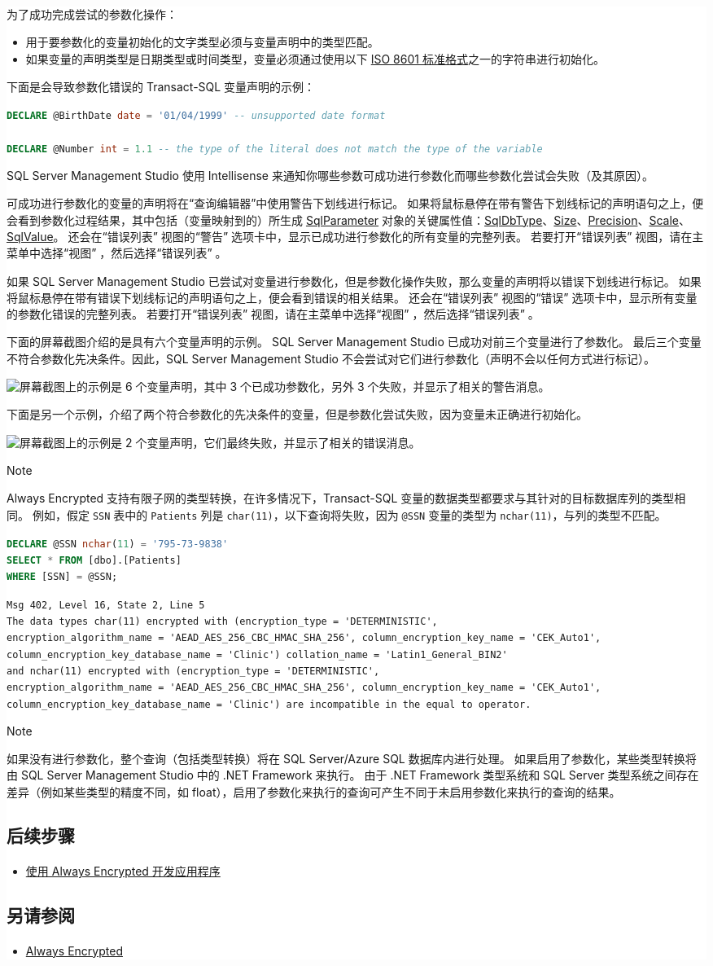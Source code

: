 为了成功完成尝试的参数化操作：   
- 用于要参数化的变量初始化的文字类型必须与变量声明中的类型匹配。   
- 如果变量的声明类型是日期类型或时间类型，变量必须通过使用以下 [ISO 8601 标准格式](../../../t-sql/functions/cast-and-convert-transact-sql.md#date-and-time-styles)之一的字符串进行初始化。    

下面是会导致参数化错误的 Transact-SQL 变量声明的示例：   
```sql
DECLARE @BirthDate date = '01/04/1999' -- unsupported date format   
   
DECLARE @Number int = 1.1 -- the type of the literal does not match the type of the variable   
```
SQL Server Management Studio 使用 Intellisense 来通知你哪些参数可成功进行参数化而哪些参数化尝试会失败（及其原因）。   

可成功进行参数化的变量的声明将在“查询编辑器”中使用警告下划线进行标记。 如果将鼠标悬停在带有警告下划线标记的声明语句之上，便会看到参数化过程结果，其中包括（变量映射到的）所生成 [SqlParameter](/dotnet/api/system.data.sqlclient.sqlparameter) 对象的关键属性值：[SqlDbType](/dotnet/api/system.data.sqlclient.sqlparameter.sqldbtype)、[Size](/dotnet/api/system.data.sqlclient.sqlparameter.size)、[Precision](/dotnet/api/system.data.sqlclient.sqlparameter.precision)、[Scale](/dotnet/api/system.data.sqlclient.sqlparameter.scale)、[SqlValue](/dotnet/api/system.data.sqlclient.sqlparameter.sqlvalue)。 还会在“错误列表”  视图的“警告”  选项卡中，显示已成功进行参数化的所有变量的完整列表。 若要打开“错误列表”  视图，请在主菜单中选择“视图”  ，然后选择“错误列表” 。    

如果 SQL Server Management Studio 已尝试对变量进行参数化，但是参数化操作失败，那么变量的声明将以错误下划线进行标记。 如果将鼠标悬停在带有错误下划线标记的声明语句之上，便会看到错误的相关结果。 还会在“错误列表”  视图的“错误”  选项卡中，显示所有变量的参数化错误的完整列表。 若要打开“错误列表”  视图，请在主菜单中选择“视图”  ，然后选择“错误列表” 。   

下面的屏幕截图介绍的是具有六个变量声明的示例。 SQL Server Management Studio 已成功对前三个变量进行了参数化。 最后三个变量不符合参数化先决条件。因此，SQL Server Management Studio 不会尝试对它们进行参数化（声明不会以任何方式进行标记）。

![屏幕截图上的示例是 6 个变量声明，其中 3 个已成功参数化，另外 3 个失败，并显示了相关的警告消息。](../../../relational-databases/security/encryption/media/always-encrypted-parameter-warnings.png)
 
下面是另一个示例，介绍了两个符合参数化的先决条件的变量，但是参数化尝试失败，因为变量未正确进行初始化。    
 
![屏幕截图上的示例是 2 个变量声明，它们最终失败，并显示了相关的错误消息。](../../../relational-databases/security/encryption/media/always-encrypted-error.png)
 
> [!NOTE]
> Always Encrypted 支持有限子网的类型转换，在许多情况下，Transact-SQL 变量的数据类型都要求与其针对的目标数据库列的类型相同。 例如，假定 `SSN` 表中的 `Patients` 列是 `char(11)`，以下查询将失败，因为 `@SSN` 变量的类型为 `nchar(11)`，与列的类型不匹配。   

```sql
DECLARE @SSN nchar(11) = '795-73-9838'
SELECT * FROM [dbo].[Patients]
WHERE [SSN] = @SSN;
```

```output
Msg 402, Level 16, State 2, Line 5   
The data types char(11) encrypted with (encryption_type = 'DETERMINISTIC', 
encryption_algorithm_name = 'AEAD_AES_256_CBC_HMAC_SHA_256', column_encryption_key_name = 'CEK_Auto1', 
column_encryption_key_database_name = 'Clinic') collation_name = 'Latin1_General_BIN2' 
and nchar(11) encrypted with (encryption_type = 'DETERMINISTIC', 
encryption_algorithm_name = 'AEAD_AES_256_CBC_HMAC_SHA_256', column_encryption_key_name = 'CEK_Auto1', 
column_encryption_key_database_name = 'Clinic') are incompatible in the equal to operator.
```

> [!NOTE]
> 如果没有进行参数化，整个查询（包括类型转换）将在 SQL Server/Azure SQL 数据库内进行处理。 如果启用了参数化，某些类型转换将由 SQL Server Management Studio 中的 .NET Framework 来执行。 由于 .NET Framework 类型系统和 SQL Server 类型系统之间存在差异（例如某些类型的精度不同，如 float），启用了参数化来执行的查询可产生不同于未启用参数化来执行的查询的结果。 

## <a name="next-steps"></a>后续步骤
- [使用 Always Encrypted 开发应用程序](always-encrypted-client-development.md)


## <a name="see-also"></a>另请参阅
- [Always Encrypted](../../../relational-databases/security/encryption/always-encrypted-database-engine.md)